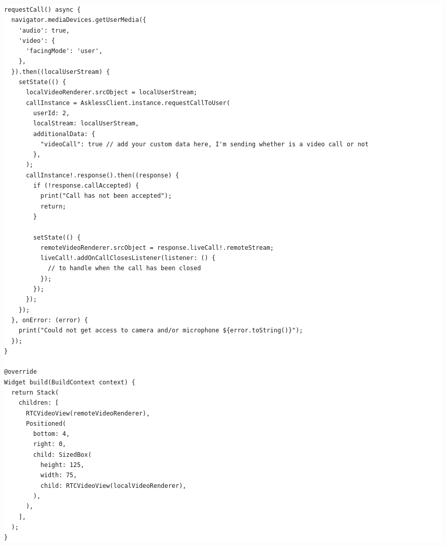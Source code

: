     requestCall() async {
      navigator.mediaDevices.getUserMedia({
        'audio': true,
        'video': {
          'facingMode': 'user',
        },
      }).then((localUserStream) {
        setState(() {
          localVideoRenderer.srcObject = localUserStream;
          callInstance = AsklessClient.instance.requestCallToUser(
            userId: 2,
            localStream: localUserStream,
            additionalData: {
              "videoCall": true // add your custom data here, I'm sending whether is a video call or not
            },
          );
          callInstance!.response().then((response) {
            if (!response.callAccepted) {
              print("Call has not been accepted");
              return;
            }
  
            setState(() {
              remoteVideoRenderer.srcObject = response.liveCall!.remoteStream;
              liveCall!.addOnCallClosesListener(listener: () {
                // to handle when the call has been closed
              });
            });
          });
        });
      }, onError: (error) {
        print("Could not get access to camera and/or microphone ${error.toString()}");
      });
    }
  
    @override
    Widget build(BuildContext context) {
      return Stack(
        children: [
          RTCVideoView(remoteVideoRenderer),
          Positioned(
            bottom: 4,
            right: 0,
            child: SizedBox(
              height: 125,
              width: 75,
              child: RTCVideoView(localVideoRenderer),
            ),
          ),
        ],
      );
    }
  